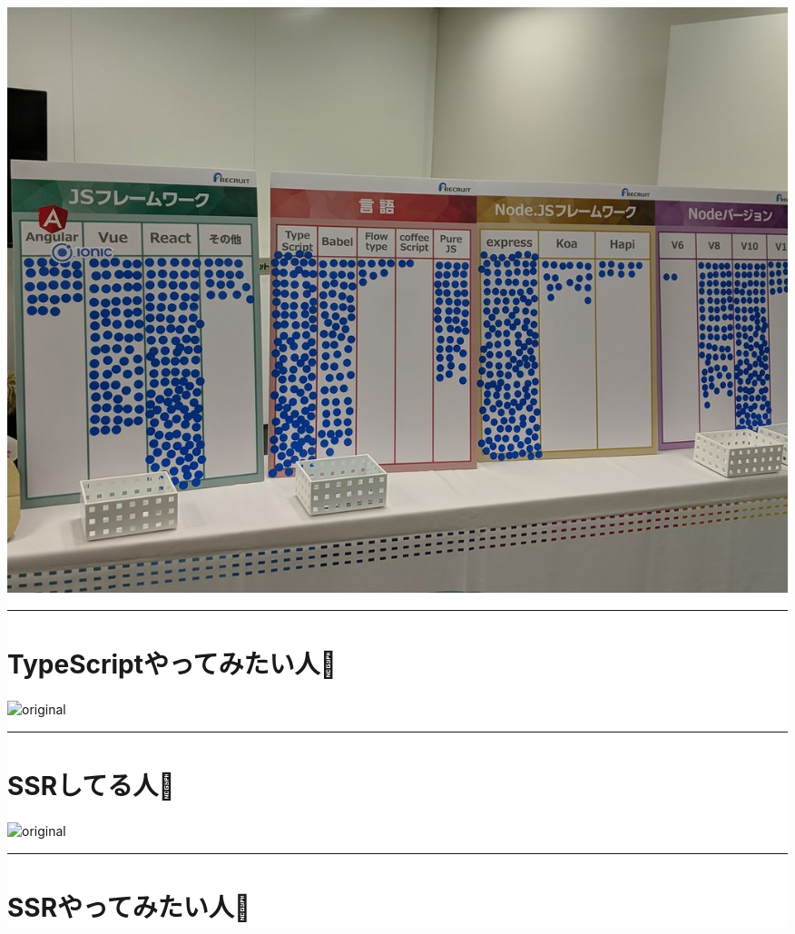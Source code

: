 ![fit original](./img/html5.jpg)

---

# TypeScriptやってみたい人:raising_hand:
	
![original](https://c1.staticflickr.com/7/6213/6224076462_9095b83e06_b.jpg)

---

# SSRしてる人:raising_hand:
	
![original](https://c1.staticflickr.com/8/7112/13660112565_45b1f562ab_h.jpg)

---

# SSRやってみたい人:raising_hand:
	